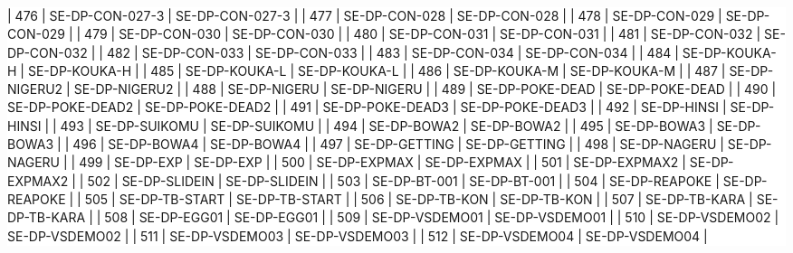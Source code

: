 | 476 | SE-DP-CON-027-3 | SE-DP-CON-027-3 |
| 477 | SE-DP-CON-028 | SE-DP-CON-028 |
| 478 | SE-DP-CON-029 | SE-DP-CON-029 |
| 479 | SE-DP-CON-030 | SE-DP-CON-030 |
| 480 | SE-DP-CON-031 | SE-DP-CON-031 |
| 481 | SE-DP-CON-032 | SE-DP-CON-032 |
| 482 | SE-DP-CON-033 | SE-DP-CON-033 |
| 483 | SE-DP-CON-034 | SE-DP-CON-034 |
| 484 | SE-DP-KOUKA-H | SE-DP-KOUKA-H |
| 485 | SE-DP-KOUKA-L | SE-DP-KOUKA-L |
| 486 | SE-DP-KOUKA-M | SE-DP-KOUKA-M |
| 487 | SE-DP-NIGERU2 | SE-DP-NIGERU2 |
| 488 | SE-DP-NIGERU | SE-DP-NIGERU |
| 489 | SE-DP-POKE-DEAD | SE-DP-POKE-DEAD |
| 490 | SE-DP-POKE-DEAD2 | SE-DP-POKE-DEAD2 |
| 491 | SE-DP-POKE-DEAD3 | SE-DP-POKE-DEAD3 |
| 492 | SE-DP-HINSI | SE-DP-HINSI |
| 493 | SE-DP-SUIKOMU | SE-DP-SUIKOMU |
| 494 | SE-DP-BOWA2 | SE-DP-BOWA2 |
| 495 | SE-DP-BOWA3 | SE-DP-BOWA3 |
| 496 | SE-DP-BOWA4 | SE-DP-BOWA4 |
| 497 | SE-DP-GETTING | SE-DP-GETTING |
| 498 | SE-DP-NAGERU | SE-DP-NAGERU |
| 499 | SE-DP-EXP | SE-DP-EXP |
| 500 | SE-DP-EXPMAX | SE-DP-EXPMAX |
| 501 | SE-DP-EXPMAX2 | SE-DP-EXPMAX2 |
| 502 | SE-DP-SLIDEIN | SE-DP-SLIDEIN |
| 503 | SE-DP-BT-001 | SE-DP-BT-001 |
| 504 | SE-DP-REAPOKE | SE-DP-REAPOKE |
| 505 | SE-DP-TB-START | SE-DP-TB-START |
| 506 | SE-DP-TB-KON | SE-DP-TB-KON |
| 507 | SE-DP-TB-KARA | SE-DP-TB-KARA |
| 508 | SE-DP-EGG01 | SE-DP-EGG01 |
| 509 | SE-DP-VSDEMO01 | SE-DP-VSDEMO01 |
| 510 | SE-DP-VSDEMO02 | SE-DP-VSDEMO02 |
| 511 | SE-DP-VSDEMO03 | SE-DP-VSDEMO03 |
| 512 | SE-DP-VSDEMO04 | SE-DP-VSDEMO04 |